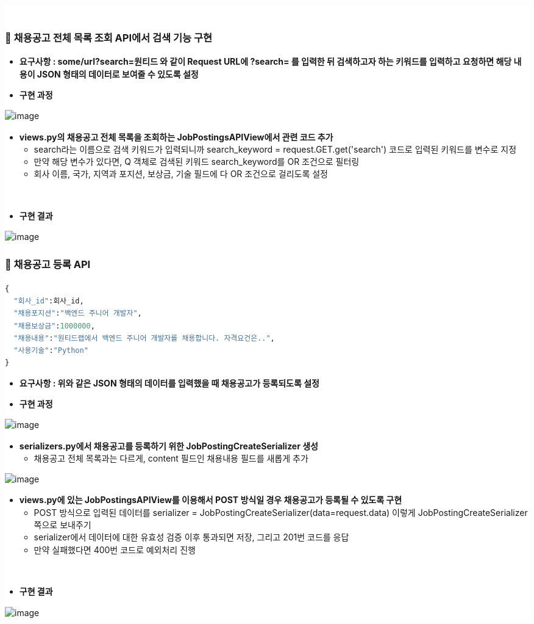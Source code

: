 <br>

### 📌 채용공고 전체 목록 조회 API에서 검색 기능 구현
- **요구사항 : some/url?search=원티드 와 같이 Request URL에 ?search= 를 입력한 뒤 검색하고자 하는 키워드를 입력하고 요청하면 해당 내용이 JSON 형태의 데이터로 보여줄 수 있도록 설정**

- **구현 과정**
<img width="1099" alt="image" src="https://user-images.githubusercontent.com/95380638/173995537-f9cf778f-383d-4693-9cc0-cd662d01c10c.png">

- **views.py의 채용공고 전체 목록을 조회하는 JobPostingsAPIView에서 관련 코드 추가**
  - search라는 이름으로 검색 키워드가 입력되니까 search_keyword = request.GET.get('search') 코드로 입력된 키워드를 변수로 지정
  - 만약 해당 변수가 있다면, Q 객체로 검색된 키워드 search_keyword를 OR 조건으로 필터링
  - 회사 이름, 국가, 지역과 포지션, 보상금, 기술 필드에 다 OR 조건으로 걸리도록 설정

<br>

- **구현 결과**

<img width="1179" alt="image" src="https://user-images.githubusercontent.com/95380638/173995923-54604052-5ac7-4da3-a736-309b283de8fe.png">

<br>

### 📌 채용공고 등록 API
```python
{
  "회사_id":회사_id,
  "채용포지션":"백엔드 주니어 개발자",
  "채용보상금":1000000,
  "채용내용":"원티드랩에서 백엔드 주니어 개발자를 채용합니다. 자격요건은..",
  "사용기술":"Python"
}
```

- **요구사항 : 위와 같은 JSON 형태의 데이터를 입력했을 때 채용공고가 등록되도록 설정**

- **구현 과정**

<img width="563" alt="image" src="https://user-images.githubusercontent.com/95380638/173996890-b5278ef2-ff84-4ec1-838a-9d09a826a3af.png">

- **serializers.py에서 채용공고를 등록하기 위한 JobPostingCreateSerializer 생성**
  - 채용공고 전체 목록과는 다르게, content 필드인 채용내용 필드를 새롭게 추가 

<img width="802" alt="image" src="https://user-images.githubusercontent.com/95380638/173996368-a8fb3726-f3f5-4877-8f2b-e7c26cb91493.png">

- **views.py에 있는 JobPostingsAPIView를 이용해서 POST 방식일 경우 채용공고가 등록될 수 있도록 구현**
  - POST 방식으로 입력된 데이터를 serializer = JobPostingCreateSerializer(data=request.data) 이렇게 JobPostingCreateSerializer쪽으로 보내주기
  - serializer에서 데이터에 대한 유효성 검증 이후 통과되면 저장, 그리고 201번 코드를 응답
  - 만약 실패했다면 400번 코드로 예외처리 진행

<br>

- **구현 결과**

<img width="1185" alt="image" src="https://user-images.githubusercontent.com/95380638/173997252-198574f9-bad7-46b2-ba15-e80c89b12cf1.png">
